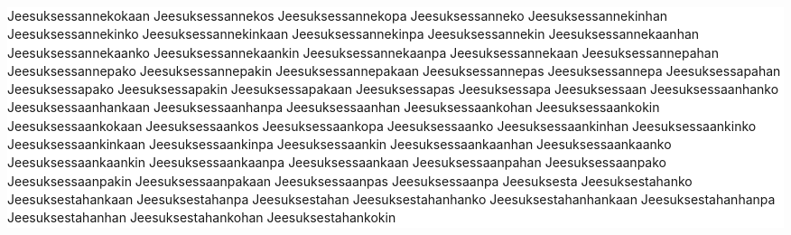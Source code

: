 Jeesuksessannekokaan
Jeesuksessannekos
Jeesuksessannekopa
Jeesuksessanneko
Jeesuksessannekinhan
Jeesuksessannekinko
Jeesuksessannekinkaan
Jeesuksessannekinpa
Jeesuksessannekin
Jeesuksessannekaanhan
Jeesuksessannekaanko
Jeesuksessannekaankin
Jeesuksessannekaanpa
Jeesuksessannekaan
Jeesuksessannepahan
Jeesuksessannepako
Jeesuksessannepakin
Jeesuksessannepakaan
Jeesuksessannepas
Jeesuksessannepa
Jeesuksessapahan
Jeesuksessapako
Jeesuksessapakin
Jeesuksessapakaan
Jeesuksessapas
Jeesuksessapa
Jeesuksessaan
Jeesuksessaanhanko
Jeesuksessaanhankaan
Jeesuksessaanhanpa
Jeesuksessaanhan
Jeesuksessaankohan
Jeesuksessaankokin
Jeesuksessaankokaan
Jeesuksessaankos
Jeesuksessaankopa
Jeesuksessaanko
Jeesuksessaankinhan
Jeesuksessaankinko
Jeesuksessaankinkaan
Jeesuksessaankinpa
Jeesuksessaankin
Jeesuksessaankaanhan
Jeesuksessaankaanko
Jeesuksessaankaankin
Jeesuksessaankaanpa
Jeesuksessaankaan
Jeesuksessaanpahan
Jeesuksessaanpako
Jeesuksessaanpakin
Jeesuksessaanpakaan
Jeesuksessaanpas
Jeesuksessaanpa
Jeesuksesta
Jeesuksestahanko
Jeesuksestahankaan
Jeesuksestahanpa
Jeesuksestahan
Jeesuksestahanhanko
Jeesuksestahanhankaan
Jeesuksestahanhanpa
Jeesuksestahanhan
Jeesuksestahankohan
Jeesuksestahankokin